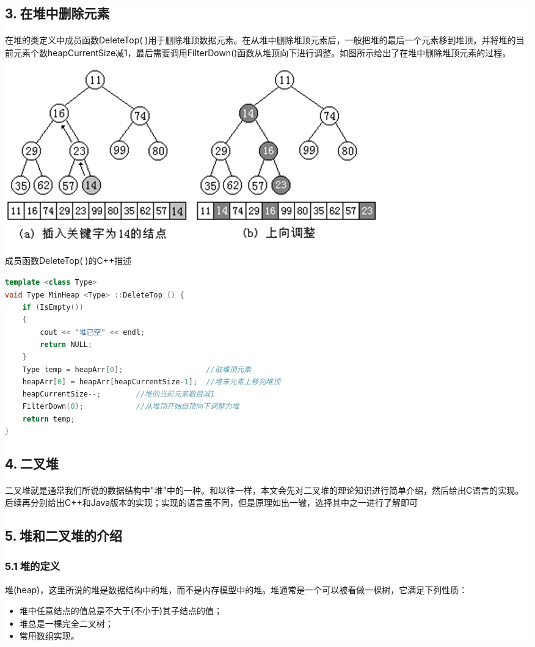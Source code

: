 ## 3. 在堆中删除元素

在堆的类定义中成员函数DeleteTop( )用于删除堆顶数据元素。在从堆中删除堆顶元素后，一般把堆的最后一个元素移到堆顶，并将堆的当前元素个数heapCurrentSize减1，最后需要调用FilterDown()函数从堆顶向下进行调整。如图所示给出了在堆中删除堆顶元素的过程。

![堆](img/在堆中插入元素.png)

成员函数DeleteTop( )的C++描述

```c++
template <class Type> 
void Type MinHeap <Type> ::DeleteTop () {
    if (IsEmpty())
    { 
      	cout << "堆已空" << endl; 
        return NULL; 
    }
    Type temp = heapArr[0];                   //取堆顶元素
    heapArr[0] = heapArr[heapCurrentSize-1];  //堆末元素上移到堆顶  
    heapCurrentSize--;        //堆的当前元素数目减1
    FilterDown(0);            //从堆顶开始自顶向下调整为堆
    return temp;
}
```

## 4. 二叉堆

二叉堆就是通常我们所说的数据结构中"堆"中的一种。和以往一样，本文会先对二叉堆的理论知识进行简单介绍，然后给出C语言的实现。后续再分别给出C++和Java版本的实现；实现的语言虽不同，但是原理如出一辙，选择其中之一进行了解即可

## 5. 堆和二叉堆的介绍

### 5.1 堆的定义

堆(heap)，这里所说的堆是数据结构中的堆，而不是内存模型中的堆。堆通常是一个可以被看做一棵树，它满足下列性质：

- 堆中任意结点的值总是不大于(不小于)其子结点的值；
- 堆总是一棵完全二叉树；
- 常用数组实现。
